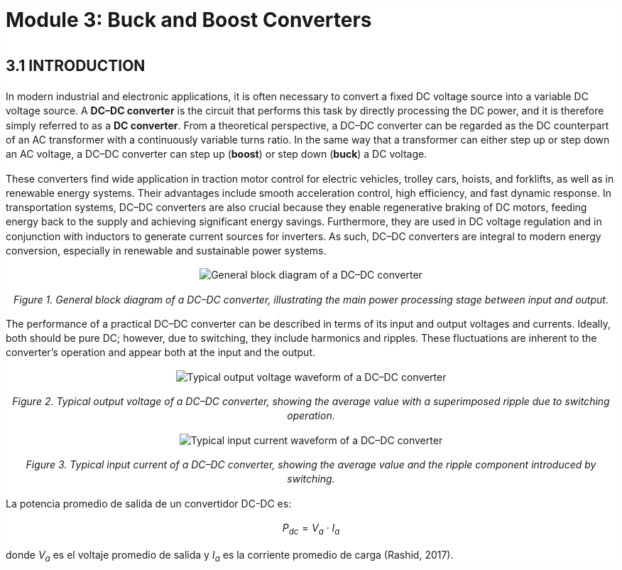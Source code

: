# Module 3: Buck and Boost Converters

## 3.1 INTRODUCTION

In modern industrial and electronic applications, it is often necessary to convert a fixed DC voltage source into a variable DC voltage source. A **DC–DC converter** is the circuit that performs this task by directly processing the DC power, and it is therefore simply referred to as a **DC converter**. From a theoretical perspective, a DC–DC converter can be regarded as the DC counterpart of an AC transformer with a continuously variable turns ratio. In the same way that a transformer can either step up or step down an AC voltage, a DC–DC converter can step up (**boost**) or step down (**buck**) a DC voltage.  

These converters find wide application in traction motor control for electric vehicles, trolley cars, hoists, and forklifts, as well as in renewable energy systems. Their advantages include smooth acceleration control, high efficiency, and fast dynamic response. In transportation systems, DC–DC converters are also crucial because they enable regenerative braking of DC motors, feeding energy back to the supply and achieving significant energy savings. Furthermore, they are used in DC voltage regulation and in conjunction with inductors to generate current sources for inverters. As such, DC–DC converters are integral to modern energy conversion, especially in renewable and sustainable power systems.  

<p align="center">
  <img width="852" height="437" alt="General block diagram of a DC–DC converter" src="https://github.com/user-attachments/assets/036606ca-2a51-4d0f-b483-35b62f3cab01" />
</p>  

<p align="center"><em>Figure 1. General block diagram of a DC–DC converter, illustrating the main power processing stage between input and output.</em></p>

The performance of a practical DC–DC converter can be described in terms of its input and output voltages and currents. Ideally, both should be pure DC; however, due to switching, they include harmonics and ripples. These fluctuations are inherent to the converter’s operation and appear both at the input and the output.  

<p align="center">
  <img src="https://github.com/user-attachments/assets/9f967c6d-abf6-4b22-8074-6cda4efb5291" alt="Typical output voltage waveform of a DC–DC converter" width="800"/>
</p>  

<p align="center"><em>Figure 2. Typical output voltage of a DC–DC converter, showing the average value with a superimposed ripple due to switching operation.</em></p>  

<p align="center">
  <img src="https://github.com/user-attachments/assets/1b6d6c42-004a-40f6-b1ec-40c8b0557dd6" alt="Typical input current waveform of a DC–DC converter" width="800"/>
</p>  

<p align="center"><em>Figure 3. Typical input current of a DC–DC converter, showing the average value and the ripple component introduced by switching.</em></p>
  

La potencia promedio de salida de un convertidor DC-DC es:

$$P_{dc} = V_a \cdot I_a$$

donde $V_a$ es el voltaje promedio de salida y $I_a$ es la corriente promedio de carga (Rashid, 2017).
